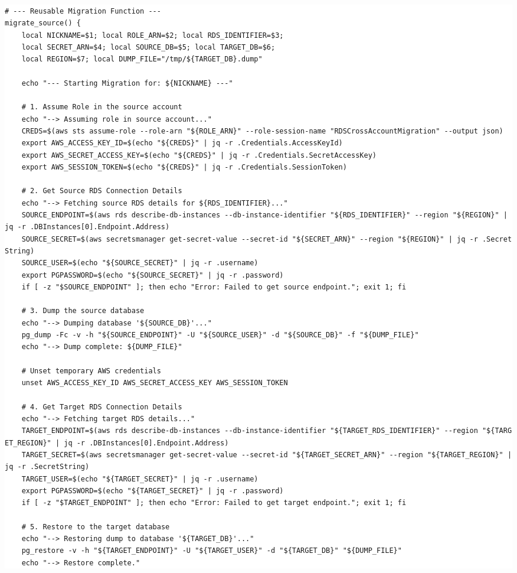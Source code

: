     # --- Reusable Migration Function ---
    migrate_source() {
        local NICKNAME=$1; local ROLE_ARN=$2; local RDS_IDENTIFIER=$3;
        local SECRET_ARN=$4; local SOURCE_DB=$5; local TARGET_DB=$6;
        local REGION=$7; local DUMP_FILE="/tmp/${TARGET_DB}.dump"

        echo "--- Starting Migration for: ${NICKNAME} ---"

        # 1. Assume Role in the source account
        echo "--> Assuming role in source account..."
        CREDS=$(aws sts assume-role --role-arn "${ROLE_ARN}" --role-session-name "RDSCrossAccountMigration" --output json)
        export AWS_ACCESS_KEY_ID=$(echo "${CREDS}" | jq -r .Credentials.AccessKeyId)
        export AWS_SECRET_ACCESS_KEY=$(echo "${CREDS}" | jq -r .Credentials.SecretAccessKey)
        export AWS_SESSION_TOKEN=$(echo "${CREDS}" | jq -r .Credentials.SessionToken)

        # 2. Get Source RDS Connection Details
        echo "--> Fetching source RDS details for ${RDS_IDENTIFIER}..."
        SOURCE_ENDPOINT=$(aws rds describe-db-instances --db-instance-identifier "${RDS_IDENTIFIER}" --region "${REGION}" | jq -r .DBInstances[0].Endpoint.Address)
        SOURCE_SECRET=$(aws secretsmanager get-secret-value --secret-id "${SECRET_ARN}" --region "${REGION}" | jq -r .SecretString)
        SOURCE_USER=$(echo "${SOURCE_SECRET}" | jq -r .username)
        export PGPASSWORD=$(echo "${SOURCE_SECRET}" | jq -r .password)
        if [ -z "$SOURCE_ENDPOINT" ]; then echo "Error: Failed to get source endpoint."; exit 1; fi

        # 3. Dump the source database
        echo "--> Dumping database '${SOURCE_DB}'..."
        pg_dump -Fc -v -h "${SOURCE_ENDPOINT}" -U "${SOURCE_USER}" -d "${SOURCE_DB}" -f "${DUMP_FILE}"
        echo "--> Dump complete: ${DUMP_FILE}"

        # Unset temporary AWS credentials
        unset AWS_ACCESS_KEY_ID AWS_SECRET_ACCESS_KEY AWS_SESSION_TOKEN

        # 4. Get Target RDS Connection Details
        echo "--> Fetching target RDS details..."
        TARGET_ENDPOINT=$(aws rds describe-db-instances --db-instance-identifier "${TARGET_RDS_IDENTIFIER}" --region "${TARGET_REGION}" | jq -r .DBInstances[0].Endpoint.Address)
        TARGET_SECRET=$(aws secretsmanager get-secret-value --secret-id "${TARGET_SECRET_ARN}" --region "${TARGET_REGION}" | jq -r .SecretString)
        TARGET_USER=$(echo "${TARGET_SECRET}" | jq -r .username)
        export PGPASSWORD=$(echo "${TARGET_SECRET}" | jq -r .password)
        if [ -z "$TARGET_ENDPOINT" ]; then echo "Error: Failed to get target endpoint."; exit 1; fi

        # 5. Restore to the target database
        echo "--> Restoring dump to database '${TARGET_DB}'..."
        pg_restore -v -h "${TARGET_ENDPOINT}" -U "${TARGET_USER}" -d "${TARGET_DB}" "${DUMP_FILE}"
        echo "--> Restore complete."
